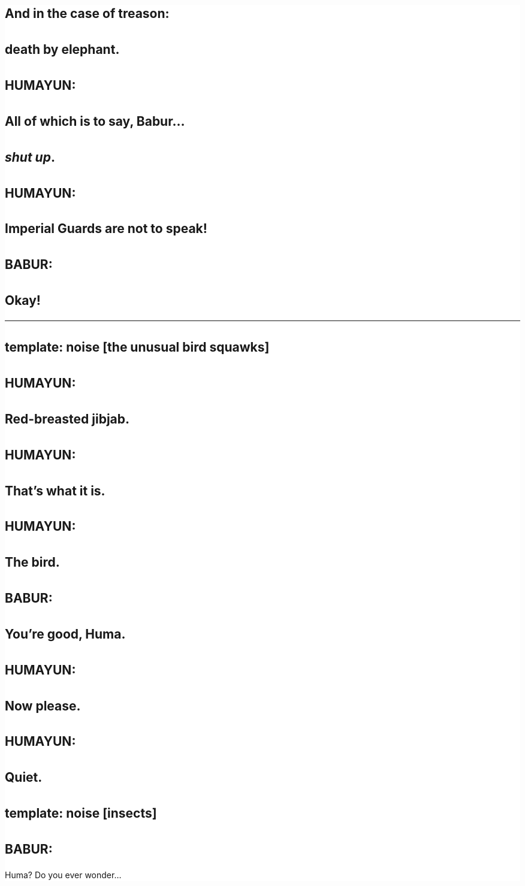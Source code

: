 And in the case of treason: 
--
death by elephant.
---
## HUMAYUN:
All of which is to say, Babur…
--
*shut up*.
---
## HUMAYUN:
Imperial Guards are not to speak!
---
## BABUR:
Okay!
---
---
template: noise
[the unusual bird squawks]
---
## HUMAYUN:
Red-breasted jibjab.
---
## HUMAYUN:
That’s what it is.
---
## HUMAYUN:
The bird.
---
## BABUR:
You’re good, Huma.
---
## HUMAYUN:
Now please.
---
## HUMAYUN:
Quiet.
---
template: noise
[insects]
---
## BABUR:
Huma? Do you ever wonder…
